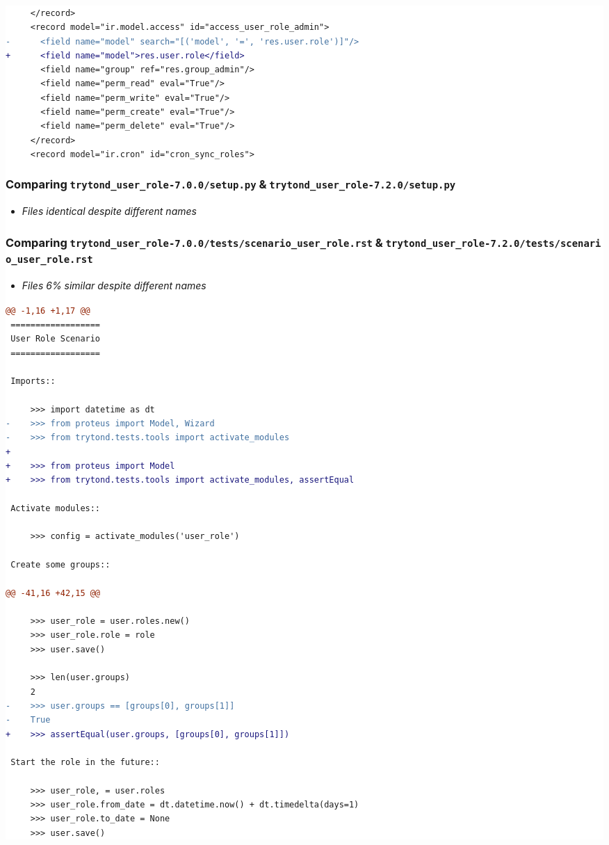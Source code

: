 ```diff
     </record>
     <record model="ir.model.access" id="access_user_role_admin">
-      <field name="model" search="[('model', '=', 'res.user.role')]"/>
+      <field name="model">res.user.role</field>
       <field name="group" ref="res.group_admin"/>
       <field name="perm_read" eval="True"/>
       <field name="perm_write" eval="True"/>
       <field name="perm_create" eval="True"/>
       <field name="perm_delete" eval="True"/>
     </record>
     <record model="ir.cron" id="cron_sync_roles">
```

### Comparing `trytond_user_role-7.0.0/setup.py` & `trytond_user_role-7.2.0/setup.py`

 * *Files identical despite different names*

### Comparing `trytond_user_role-7.0.0/tests/scenario_user_role.rst` & `trytond_user_role-7.2.0/tests/scenario_user_role.rst`

 * *Files 6% similar despite different names*

```diff
@@ -1,16 +1,17 @@
 ==================
 User Role Scenario
 ==================
 
 Imports::
 
     >>> import datetime as dt
-    >>> from proteus import Model, Wizard
-    >>> from trytond.tests.tools import activate_modules
+
+    >>> from proteus import Model
+    >>> from trytond.tests.tools import activate_modules, assertEqual
 
 Activate modules::
 
     >>> config = activate_modules('user_role')
 
 Create some groups::
 
@@ -41,16 +42,15 @@
 
     >>> user_role = user.roles.new()
     >>> user_role.role = role
     >>> user.save()
 
     >>> len(user.groups)
     2
-    >>> user.groups == [groups[0], groups[1]]
-    True
+    >>> assertEqual(user.groups, [groups[0], groups[1]])
 
 Start the role in the future::
 
     >>> user_role, = user.roles
     >>> user_role.from_date = dt.datetime.now() + dt.timedelta(days=1)
     >>> user_role.to_date = None
     >>> user.save()
```
